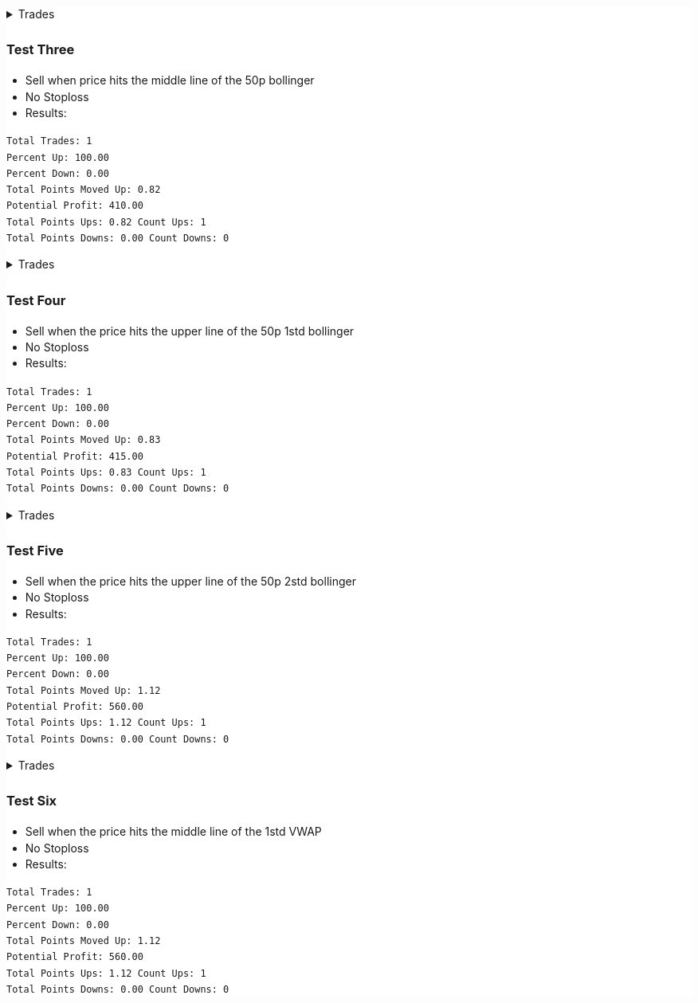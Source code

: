 <details><summary>Trades</summary></details>

### Test Three
* Sell when price hits the middle line of the 50p bollinger
* No Stoploss
* Results:
```
Total Trades: 1
Percent Up: 100.00
Percent Down: 0.00
Total Points Moved Up: 0.82
Potential Profit: 410.00
Total Points Ups: 0.82 Count Ups: 1
Total Points Downs: 0.00 Count Downs: 0
```

<details><summary>Trades</summary></details>

### Test Four
* Sell when the price hits the upper line of the 50p 1std bollinger
* No Stoploss
* Results:
```
Total Trades: 1
Percent Up: 100.00
Percent Down: 0.00
Total Points Moved Up: 0.83
Potential Profit: 415.00
Total Points Ups: 0.83 Count Ups: 1
Total Points Downs: 0.00 Count Downs: 0
```

<details><summary>Trades</summary></details>

### Test Five
* Sell when the price hits the upper line of the 50p 2std bollinger
* No Stoploss
* Results:
```
Total Trades: 1
Percent Up: 100.00
Percent Down: 0.00
Total Points Moved Up: 1.12
Potential Profit: 560.00
Total Points Ups: 1.12 Count Ups: 1
Total Points Downs: 0.00 Count Downs: 0
```

<details><summary>Trades</summary></details>

### Test Six
* Sell when the price hits the middle line of the 1std VWAP
* No Stoploss
* Results:
```
Total Trades: 1
Percent Up: 100.00
Percent Down: 0.00
Total Points Moved Up: 1.12
Potential Profit: 560.00
Total Points Ups: 1.12 Count Ups: 1
Total Points Downs: 0.00 Count Downs: 0
```
